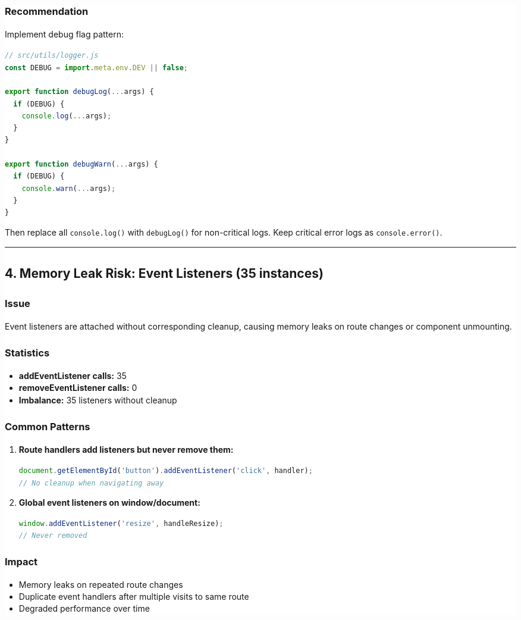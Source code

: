 ### Recommendation
Implement debug flag pattern:
```javascript
// src/utils/logger.js
const DEBUG = import.meta.env.DEV || false;

export function debugLog(...args) {
  if (DEBUG) {
    console.log(...args);
  }
}

export function debugWarn(...args) {
  if (DEBUG) {
    console.warn(...args);
  }
}
```

Then replace all `console.log()` with `debugLog()` for non-critical logs.
Keep critical error logs as `console.error()`.

---

## 4. Memory Leak Risk: Event Listeners (35 instances)

### Issue
Event listeners are attached without corresponding cleanup, causing memory leaks on route changes or component unmounting.

### Statistics
- **addEventListener calls:** 35
- **removeEventListener calls:** 0
- **Imbalance:** 35 listeners without cleanup

### Common Patterns
1. **Route handlers add listeners but never remove them:**
   ```javascript
   document.getElementById('button').addEventListener('click', handler);
   // No cleanup when navigating away
   ```

2. **Global event listeners on window/document:**
   ```javascript
   window.addEventListener('resize', handleResize);
   // Never removed
   ```

### Impact
- Memory leaks on repeated route changes
- Duplicate event handlers after multiple visits to same route
- Degraded performance over time
